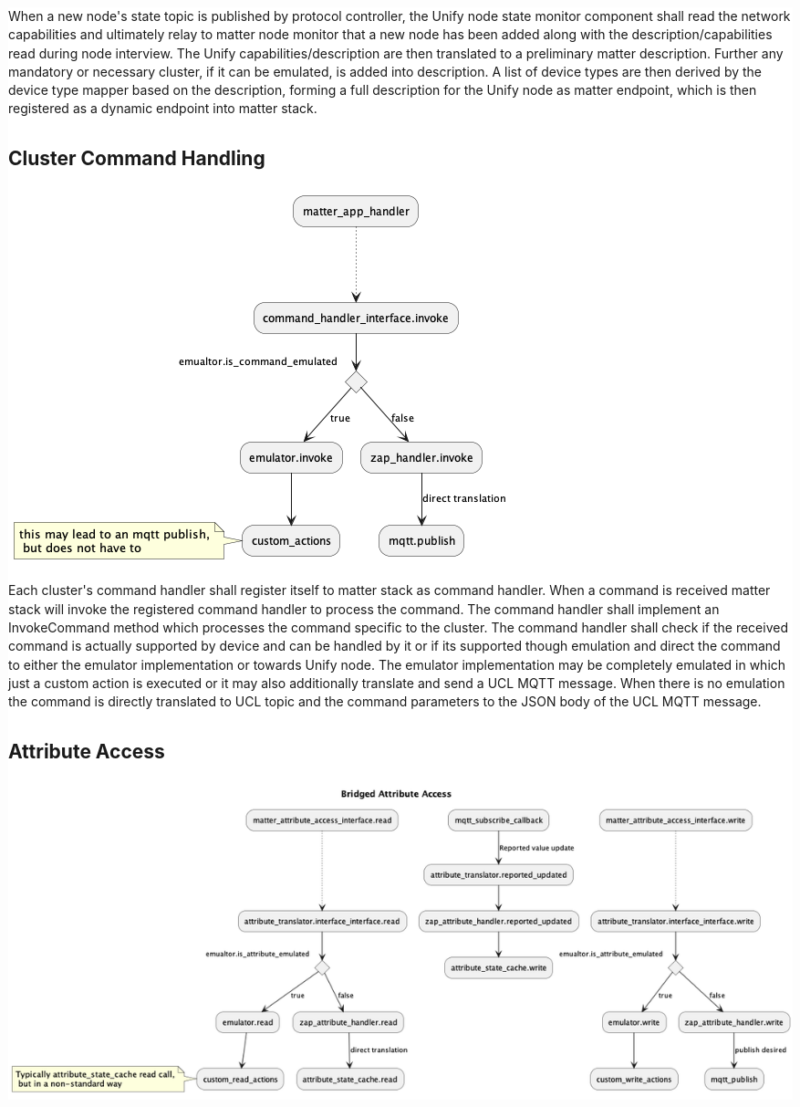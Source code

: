 When a new node's state topic is published by protocol controller, the Unify node state monitor component shall read the network capabilities and ultimately relay to matter node monitor that a new node has been added along with the description/capabilities read during node interview. The Unify capabilities/description are then translated to a preliminary matter description. Further any mandatory or necessary cluster, if it can be emulated, is added into description. A list of device types are then derived by the device type mapper based on the description, forming a full description for the Unify node as matter endpoint, which is then registered as a dynamic endpoint into matter stack. 

## Cluster Command Handling
![Command Handling](./receiving_matter_command.png)

Each cluster's command handler shall register itself to matter stack as command handler. When a command is received matter stack will invoke the registered command handler to process the command. The command handler shall implement an InvokeCommand method which processes the command specific to the cluster. The command handler shall check if the received command is actually supported by device and can be handled by it or if its supported though emulation and direct the command to either the emulator implementation or towards Unify node. The emulator implementation may be completely emulated in which just a custom action is executed or it may also additionally translate and send a UCL MQTT message. When there is no emulation the command is directly translated to UCL topic and the command parameters to the JSON body of the UCL MQTT message.  

## Attribute Access
![Attribute Access](./attribute_access.png)
